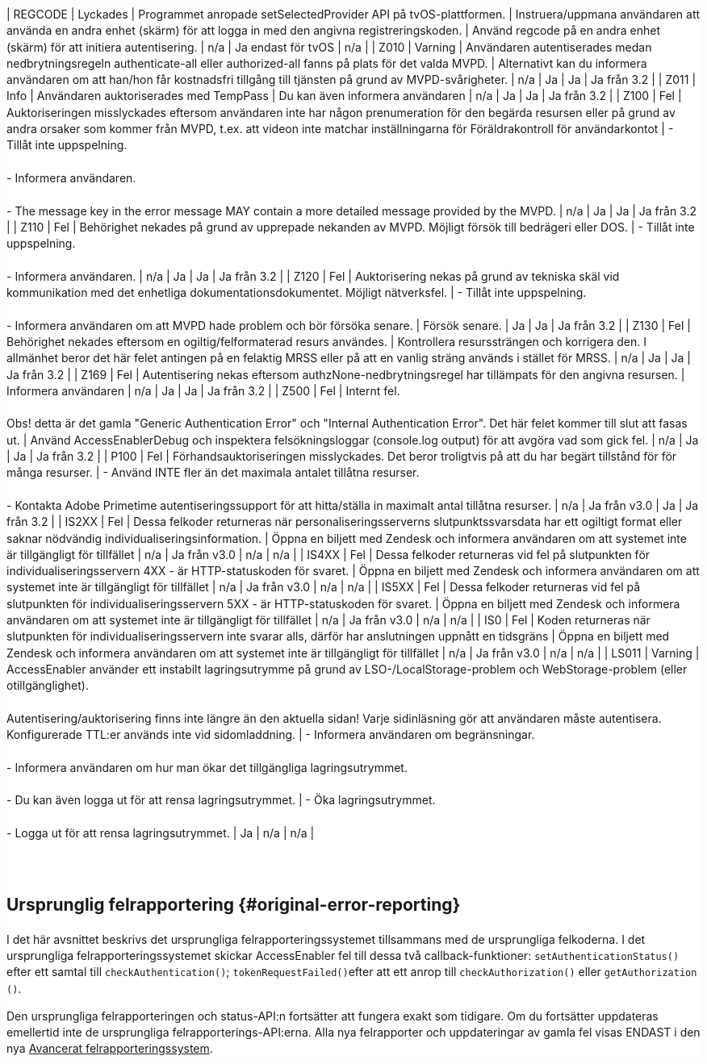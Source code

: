 | REGCODE | Lyckades | Programmet anropade setSelectedProvider API på tvOS-plattformen. | Instruera/uppmana användaren att använda en andra enhet (skärm) för att logga in med den angivna registreringskoden. | Använd regcode på en andra enhet (skärm) för att initiera autentisering. | n/a | Ja endast för tvOS | n/a |
| Z010 | Varning | Användaren autentiserades medan nedbrytningsregeln authenticate-all eller authorized-all fanns på plats för det valda MVPD. | Alternativt kan du informera användaren om att han/hon får kostnadsfri tillgång till tjänsten på grund av MVPD-svårigheter. | n/a | Ja | Ja | Ja från 3.2 |
| Z011 | Info | Användaren auktoriserades med TempPass | Du kan även informera användaren | n/a | Ja | Ja | Ja från 3.2 |
| Z100 | Fel | Auktoriseringen misslyckades eftersom användaren inte har någon prenumeration för den begärda resursen eller på grund av andra orsaker som kommer från MVPD, t.ex. att videon inte matchar inställningarna för Föräldrakontroll för användarkontot | - Tillåt inte uppspelning. <br> <br> - Informera användaren. <br> <br> - The message key in the error message MAY contain a more detailed message provided by the MVPD. | n/a | Ja | Ja | Ja från 3.2 |
| Z110 | Fel | Behörighet nekades på grund av upprepade nekanden av MVPD. Möjligt försök till bedrägeri eller DOS. | - Tillåt inte uppspelning. <br> <br> - Informera användaren. | n/a | Ja | Ja | Ja från 3.2 |
| Z120 | Fel | Auktorisering nekas på grund av tekniska skäl vid kommunikation med det enhetliga dokumentationsdokumentet. Möjligt nätverksfel. | - Tillåt inte uppspelning. <br> <br> - Informera användaren om att MVPD hade problem och bör försöka senare. | Försök senare. | Ja | Ja | Ja från 3.2 |
| Z130 | Fel | Behörighet nekades eftersom en ogiltig/felformaterad resurs användes. | Kontrollera resurssträngen och korrigera den. I allmänhet beror det här felet antingen på en felaktig MRSS eller på att en vanlig sträng används i stället för MRSS. | n/a | Ja | Ja | Ja från 3.2 |
| Z169 | Fel | Autentisering nekas eftersom authzNone-nedbrytningsregel har tillämpats för den angivna resursen. | Informera användaren | n/a | Ja | Ja | Ja från 3.2 |
| Z500 | Fel | Internt fel. <br> <br>  Obs! detta är det gamla &quot;Generic Authentication Error&quot; och &quot;Internal Authentication Error&quot;. Det här felet kommer till slut att fasas ut. | Använd AccessEnablerDebug och inspektera felsökningsloggar (console.log output) för att avgöra vad som gick fel. | n/a | Ja | Ja | Ja från 3.2 |
| P100 | Fel | Förhandsauktoriseringen misslyckades. Det beror troligtvis på att du har begärt tillstånd för för många resurser. | - Använd INTE fler än det maximala antalet tillåtna resurser. <br> <br> - Kontakta Adobe Primetime autentiseringssupport för att hitta/ställa in maximalt antal tillåtna resurser. | n/a | Ja från v3.0 | Ja | Ja från 3.2 |
| IS2XX | Fel | Dessa felkoder returneras när personaliseringsserverns slutpunktssvarsdata har ett ogiltigt format eller saknar nödvändig individualiseringsinformation. | Öppna en biljett med Zendesk och informera användaren om att systemet inte är tillgängligt för tillfället | n/a | Ja från v3.0 | n/a | n/a |
| IS4XX | Fel | Dessa felkoder returneras vid fel på slutpunkten för individualiseringsservern 4XX - är HTTP-statuskoden för svaret. | Öppna en biljett med Zendesk och informera användaren om att systemet inte är tillgängligt för tillfället | n/a | Ja från v3.0 | n/a | n/a |
| IS5XX | Fel | Dessa felkoder returneras vid fel på slutpunkten för individualiseringsservern 5XX - är HTTP-statuskoden för svaret. | Öppna en biljett med Zendesk och informera användaren om att systemet inte är tillgängligt för tillfället | n/a | Ja från v3.0 | n/a | n/a |
| IS0 | Fel | Koden returneras när slutpunkten för individualiseringsservern inte svarar alls, därför har anslutningen uppnått en tidsgräns | Öppna en biljett med Zendesk och informera användaren om att systemet inte är tillgängligt för tillfället | n/a | Ja från v3.0 | n/a | n/a |
| LS011 | Varning | AccessEnabler använder ett instabilt lagringsutrymme på grund av LSO-/LocalStorage-problem och WebStorage-problem (eller otillgänglighet). <br> <br> Autentisering/auktorisering finns inte längre än den aktuella sidan! Varje sidinläsning gör att användaren måste autentisera. Konfigurerade TTL:er används inte vid sidomladdning. | - Informera användaren om begränsningar. <br> <br> - Informera användaren om hur man ökar det tillgängliga lagringsutrymmet. <br> <br> - Du kan även logga ut för att rensa lagringsutrymmet. | - Öka lagringsutrymmet. <br> <br> - Logga ut för att rensa lagringsutrymmet. | Ja | n/a | n/a |

<br>

## Ursprunglig felrapportering {#original-error-reporting}

I det här avsnittet beskrivs det ursprungliga felrapporteringssystemet tillsammans med de ursprungliga felkoderna. I det ursprungliga felrapporteringssystemet skickar AccessEnabler fel till dessa två callback-funktioner: `setAuthenticationStatus()` efter ett samtal till `checkAuthentication()`; `tokenRequestFailed()`efter att ett anrop till `checkAuthorization()` eller `getAuthorization()`.

Den ursprungliga felrapporteringen och status-API:n fortsätter att fungera exakt som tidigare. Om du fortsätter uppdateras emellertid inte de ursprungliga felrapporterings-API:erna. Alla nya felrapporter och uppdateringar av gamla fel visas ENDAST i den nya [Avancerat felrapporteringssystem](#advanced-error-reporting).

